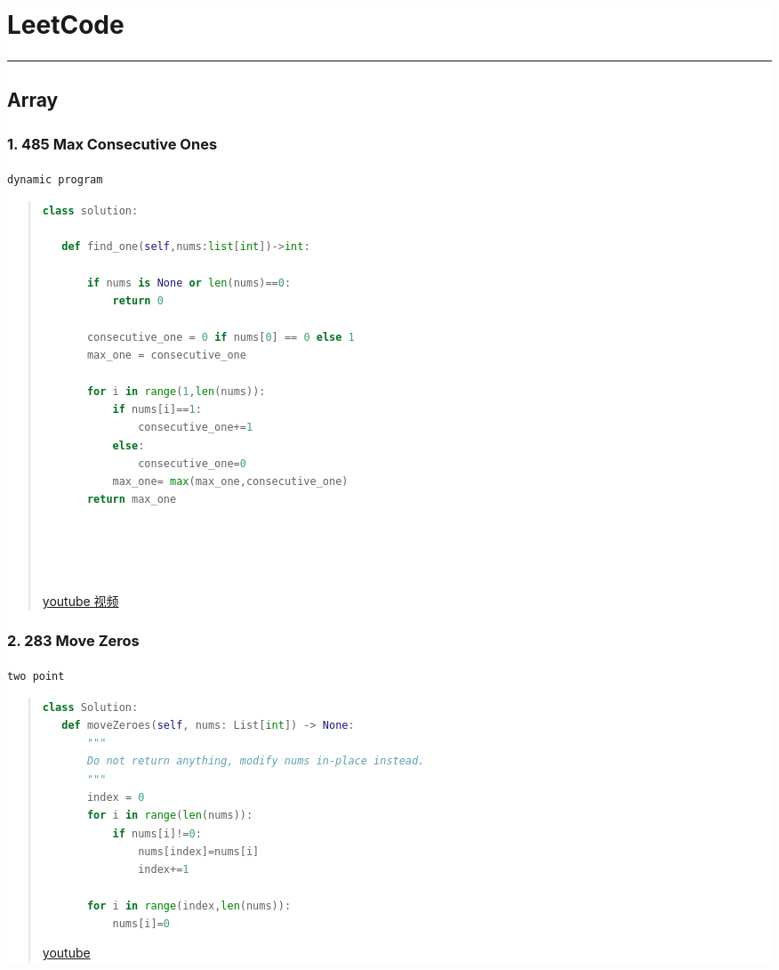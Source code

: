 # LeetCode

---

## Array

### 1. 485 Max Consecutive Ones



`dynamic program`

>```python
>class solution:
>
>    def find_one(self,nums:list[int])->int:
>        
>        if nums is None or len(nums)==0:
>            return 0
>        
>        consecutive_one = 0 if nums[0] == 0 else 1
>        max_one = consecutive_one
>
>        for i in range(1,len(nums)):
>            if nums[i]==1:
>                consecutive_one+=1
>            else:
>                consecutive_one=0
>            max_one= max(max_one,consecutive_one)
>        return max_one
>
>    
>
>    
>```
>
>[youtube 视频](https://www.youtube.com/watch?v=fREz7nG7vA0&list=PLVCBLinWsHYyYvQlZNAAy81s9z_OezZvl&index=7)

### 2. 283 Move Zeros

`two point`

>
>
>```python
>class Solution:
>    def moveZeroes(self, nums: List[int]) -> None:
>        """
>        Do not return anything, modify nums in-place instead.
>        """
>        index = 0
>        for i in range(len(nums)):
>            if nums[i]!=0:
>                nums[index]=nums[i]
>                index+=1
>            
>        for i in range(index,len(nums)):
>            nums[i]=0
>```
>
>[youtube](https://www.youtube.com/watch?v=P-HykjnS3Sg&list=PLVCBLinWsHYyYvQlZNAAy81s9z_OezZvl&index=8)
